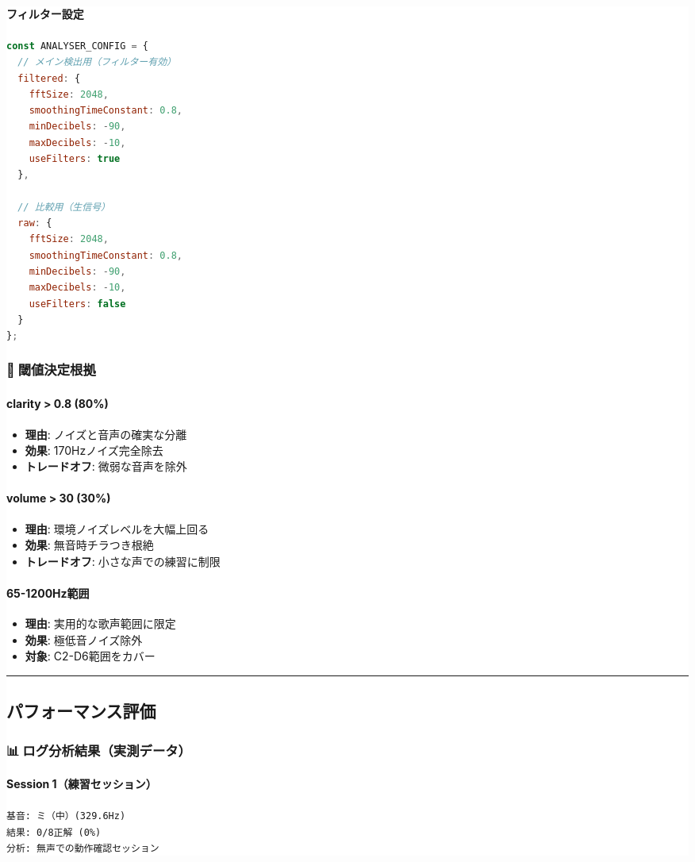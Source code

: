 #### **フィルター設定**
```javascript
const ANALYSER_CONFIG = {
  // メイン検出用（フィルター有効）
  filtered: {
    fftSize: 2048,
    smoothingTimeConstant: 0.8,
    minDecibels: -90,
    maxDecibels: -10,
    useFilters: true
  },
  
  // 比較用（生信号）
  raw: {
    fftSize: 2048,
    smoothingTimeConstant: 0.8,
    minDecibels: -90,
    maxDecibels: -10,
    useFilters: false
  }
};
```

### 🔬 **閾値決定根拠**

#### **clarity > 0.8 (80%)**
- **理由**: ノイズと音声の確実な分離
- **効果**: 170Hzノイズ完全除去
- **トレードオフ**: 微弱な音声を除外

#### **volume > 30 (30%)**
- **理由**: 環境ノイズレベルを大幅上回る
- **効果**: 無音時チラつき根絶
- **トレードオフ**: 小さな声での練習に制限

#### **65-1200Hz範囲**
- **理由**: 実用的な歌声範囲に限定
- **効果**: 極低音ノイズ除外
- **対象**: C2-D6範囲をカバー

---

## パフォーマンス評価

### 📊 **ログ分析結果（実測データ）**

#### **Session 1（練習セッション）**
```
基音: ミ（中）(329.6Hz)
結果: 0/8正解 (0%)
分析: 無声での動作確認セッション
```
